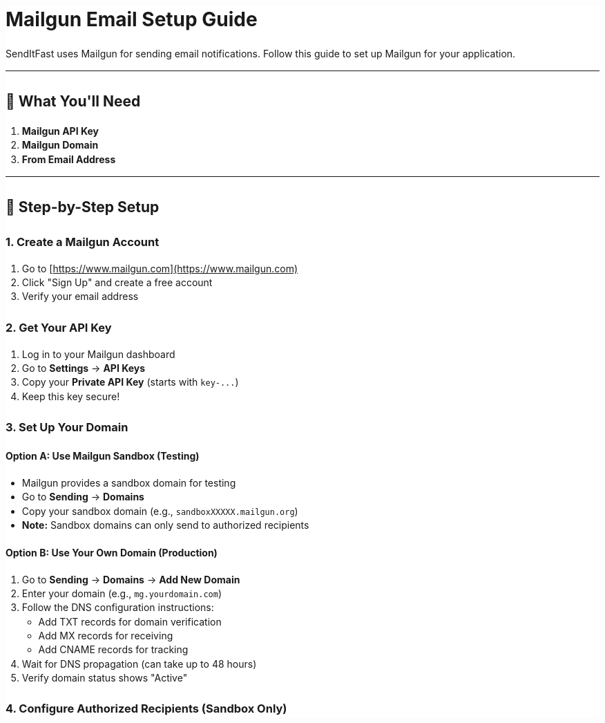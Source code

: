 # Mailgun Email Setup Guide

SendItFast uses Mailgun for sending email notifications. Follow this guide to set up Mailgun for your application.

---

## 📧 **What You'll Need**

1. **Mailgun API Key**
2. **Mailgun Domain**
3. **From Email Address**

---

## 🚀 **Step-by-Step Setup**

### **1. Create a Mailgun Account**

1. Go to [https://www.mailgun.com](https://www.mailgun.com)
2. Click "Sign Up" and create a free account
3. Verify your email address

### **2. Get Your API Key**

1. Log in to your Mailgun dashboard
2. Go to **Settings** → **API Keys**
3. Copy your **Private API Key** (starts with `key-...`)
4. Keep this key secure!

### **3. Set Up Your Domain**

#### **Option A: Use Mailgun Sandbox (Testing)**
- Mailgun provides a sandbox domain for testing
- Go to **Sending** → **Domains**
- Copy your sandbox domain (e.g., `sandboxXXXXX.mailgun.org`)
- **Note:** Sandbox domains can only send to authorized recipients

#### **Option B: Use Your Own Domain (Production)**
1. Go to **Sending** → **Domains** → **Add New Domain**
2. Enter your domain (e.g., `mg.yourdomain.com`)
3. Follow the DNS configuration instructions:
   - Add TXT records for domain verification
   - Add MX records for receiving
   - Add CNAME records for tracking
4. Wait for DNS propagation (can take up to 48 hours)
5. Verify domain status shows "Active"

### **4. Configure Authorized Recipients (Sandbox Only)**
